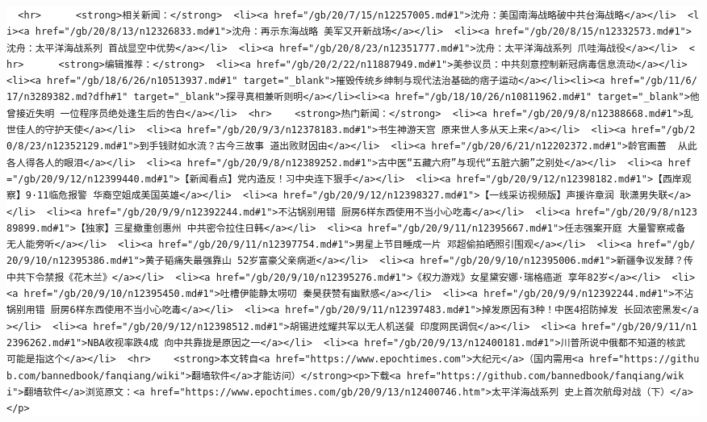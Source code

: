   	  <hr>      <strong>相关新闻：</strong>  <li><a href="/gb/20/7/15/n12257005.md#1">沈舟：美国南海战略破中共台海战略</a></li>  <li><a href="/gb/20/8/13/n12326833.md#1">沈舟：再示东海战略 美军又开新战场</a></li>  <li><a href="/gb/20/8/15/n12332573.md#1">沈舟：太平洋海战系列 首战显空中优势</a></li>  <li><a href="/gb/20/8/23/n12351777.md#1">沈舟：太平洋海战系列 爪哇海战役</a></li>  <hr>      <strong>编辑推荐：</strong>  <li><a href="/gb/20/2/22/n11887949.md#1">美参议员：中共刻意控制新冠病毒信息流动</a></li>  <li><a href="/gb/18/6/26/n10513937.md#1" target="_blank">摧毁传统乡绅制与现代法治基础的痞子运动</a></li><li><a href="/gb/11/6/17/n3289382.md?dfh#1" target="_blank">探寻真相兼听则明</a></li><li><a href="/gb/18/10/26/n10811962.md#1" target="_blank">他曾接近失明 一位程序员绝处逢生后的告白</a></li>  <hr>    <strong>热门新闻：</strong>  <li><a href="/gb/20/9/8/n12388668.md#1">乱世佳人的守护天使</a></li>  <li><a href="/gb/20/9/3/n12378183.md#1">书生神游天宫 原来世人多从天上来</a></li>  <li><a href="/gb/20/8/23/n12352129.md#1">到手钱财如水流？古今三故事 道出败财因由</a></li>  <li><a href="/gb/20/6/21/n12202372.md#1">龄官画蔷  从此各人得各人的眼泪</a></li>  <li><a href="/gb/20/9/8/n12389252.md#1">古中医“五藏六府”与现代“五脏六腑”之别处</a></li>  <li><a href="/gb/20/9/12/n12399440.md#1">【新闻看点】党内造反！习中央连下狠手</a></li>  <li><a href="/gb/20/9/12/n12398182.md#1">【西岸观察】9·11临危报警 华裔空姐成美国英雄</a></li>  <li><a href="/gb/20/9/12/n12398327.md#1">【一线采访视频版】声援许章润 耿潇男失联</a></li>  <li><a href="/gb/20/9/9/n12392244.md#1">不沾锅别用错 厨房6样东西使用不当小心吃毒</a></li>  <li><a href="/gb/20/9/8/n12389899.md#1">【独家】三星撤重创惠州 中共密令拉住日韩</a></li>  <li><a href="/gb/20/9/11/n12395667.md#1">任志强案开庭 大量警察戒备 无人能旁听</a></li>  <li><a href="/gb/20/9/11/n12397754.md#1">男星上节目睡成一片 邓超偷拍晒照引围观</a></li>  <li><a href="/gb/20/9/10/n12395386.md#1">黄子韬痛失最强靠山 52岁富豪父亲病逝</a></li>  <li><a href="/gb/20/9/10/n12395006.md#1">新疆争议发酵？传中共下令禁报《花木兰》</a></li>  <li><a href="/gb/20/9/10/n12395276.md#1">《权力游戏》女星黛安娜·瑞格癌逝 享年82岁</a></li>  <li><a href="/gb/20/9/10/n12395450.md#1">吐槽伊能静太唠叨 秦昊获赞有幽默感</a></li>  <li><a href="/gb/20/9/9/n12392244.md#1">不沾锅别用错 厨房6样东西使用不当小心吃毒</a></li>  <li><a href="/gb/20/9/11/n12397483.md#1">掉发原因有3种！中医4招防掉发 长回浓密黑发</a></li>  <li><a href="/gb/20/9/12/n12398512.md#1">胡锡进炫耀共军以无人机送餐 印度网民调侃</a></li>  <li><a href="/gb/20/9/11/n12396262.md#1">NBA收视率跌4成 向中共靠拢是原因之一</a></li>  <li><a href="/gb/20/9/13/n12400181.md#1">川普所说中俄都不知道的核武 可能是指这个</a></li>  <hr>    <strong>本文转自<a href="https://www.epochtimes.com">大纪元</a>（国内需用<a href="https://github.com/bannedbook/fanqiang/wiki">翻墙软件</a>才能访问）</strong><p>下载<a href="https://github.com/bannedbook/fanqiang/wiki">翻墙软件</a>浏览原文：<a href="https://www.epochtimes.com/gb/20/9/13/n12400746.htm">太平洋海战系列 史上首次航母对战（下）</a></p>